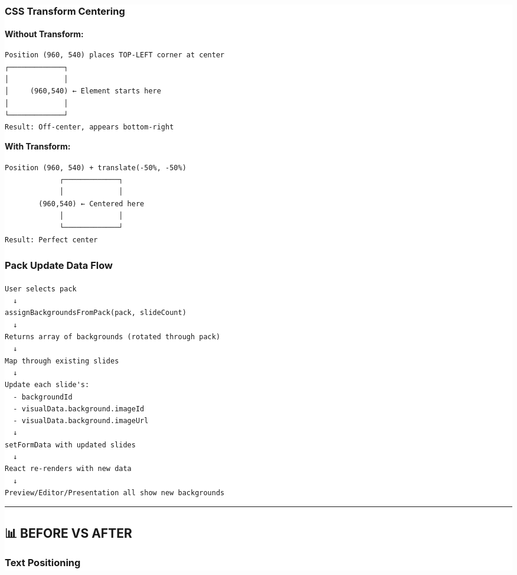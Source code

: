 ### **CSS Transform Centering**

**Without Transform:**
```
Position (960, 540) places TOP-LEFT corner at center
┌─────────────┐
│             │
│     (960,540) ← Element starts here
│             │
└─────────────┘
Result: Off-center, appears bottom-right
```

**With Transform:**
```
Position (960, 540) + translate(-50%, -50%)
             ┌─────────────┐
             │             │
        (960,540) ← Centered here
             │             │
             └─────────────┘
Result: Perfect center
```

### **Pack Update Data Flow**

```
User selects pack
  ↓
assignBackgroundsFromPack(pack, slideCount)
  ↓
Returns array of backgrounds (rotated through pack)
  ↓
Map through existing slides
  ↓
Update each slide's:
  - backgroundId
  - visualData.background.imageId
  - visualData.background.imageUrl
  ↓
setFormData with updated slides
  ↓
React re-renders with new data
  ↓
Preview/Editor/Presentation all show new backgrounds
```

---

## 📊 BEFORE VS AFTER

### **Text Positioning**
